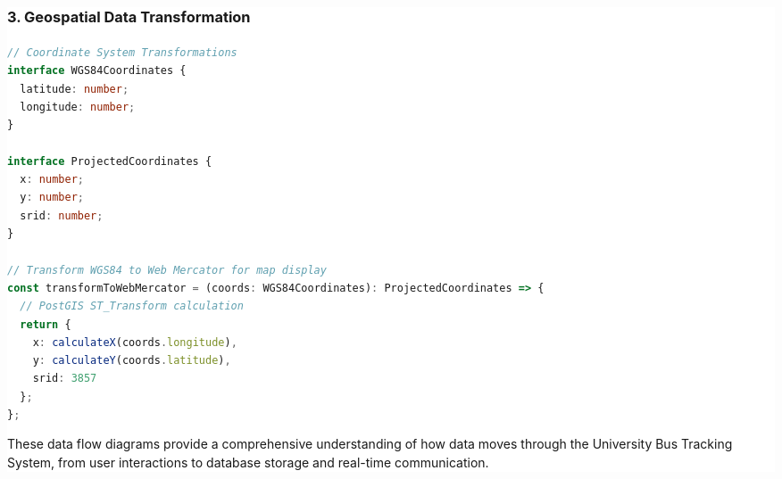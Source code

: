 ```typescript
```

### 3. Geospatial Data Transformation
```typescript
// Coordinate System Transformations
interface WGS84Coordinates {
  latitude: number;
  longitude: number;
}

interface ProjectedCoordinates {
  x: number;
  y: number;
  srid: number;
}

// Transform WGS84 to Web Mercator for map display
const transformToWebMercator = (coords: WGS84Coordinates): ProjectedCoordinates => {
  // PostGIS ST_Transform calculation
  return {
    x: calculateX(coords.longitude),
    y: calculateY(coords.latitude),
    srid: 3857
  };
};
```

These data flow diagrams provide a comprehensive understanding of how data moves through the University Bus Tracking System, from user interactions to database storage and real-time communication.
